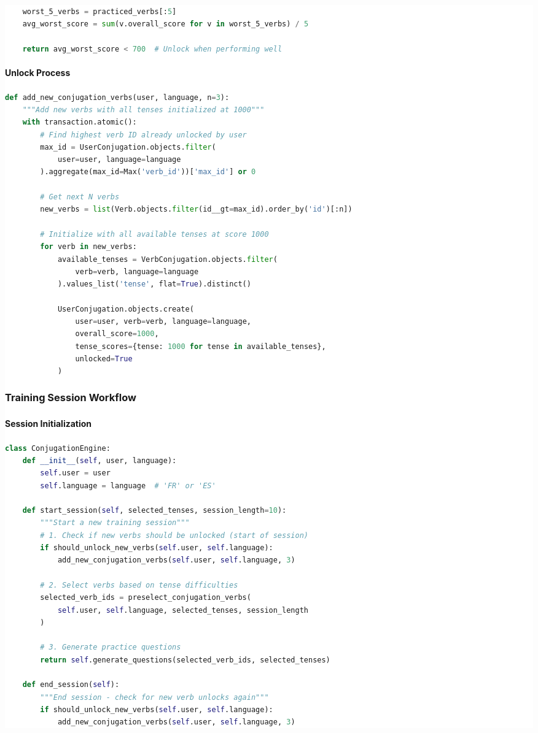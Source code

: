 ```python
    worst_5_verbs = practiced_verbs[:5]
    avg_worst_score = sum(v.overall_score for v in worst_5_verbs) / 5
    
    return avg_worst_score < 700  # Unlock when performing well
```

#### Unlock Process
```python
def add_new_conjugation_verbs(user, language, n=3):
    """Add new verbs with all tenses initialized at 1000"""
    with transaction.atomic():
        # Find highest verb ID already unlocked by user
        max_id = UserConjugation.objects.filter(
            user=user, language=language
        ).aggregate(max_id=Max('verb_id'))['max_id'] or 0
        
        # Get next N verbs
        new_verbs = list(Verb.objects.filter(id__gt=max_id).order_by('id')[:n])
        
        # Initialize with all available tenses at score 1000
        for verb in new_verbs:
            available_tenses = VerbConjugation.objects.filter(
                verb=verb, language=language
            ).values_list('tense', flat=True).distinct()
            
            UserConjugation.objects.create(
                user=user, verb=verb, language=language,
                overall_score=1000,
                tense_scores={tense: 1000 for tense in available_tenses},
                unlocked=True
            )
```

### Training Session Workflow

#### Session Initialization
```python
class ConjugationEngine:
    def __init__(self, user, language):
        self.user = user
        self.language = language  # 'FR' or 'ES'
    
    def start_session(self, selected_tenses, session_length=10):
        """Start a new training session"""
        # 1. Check if new verbs should be unlocked (start of session)
        if should_unlock_new_verbs(self.user, self.language):
            add_new_conjugation_verbs(self.user, self.language, 3)
        
        # 2. Select verbs based on tense difficulties
        selected_verb_ids = preselect_conjugation_verbs(
            self.user, self.language, selected_tenses, session_length
        )
        
        # 3. Generate practice questions
        return self.generate_questions(selected_verb_ids, selected_tenses)
    
    def end_session(self):
        """End session - check for new verb unlocks again"""
        if should_unlock_new_verbs(self.user, self.language):
            add_new_conjugation_verbs(self.user, self.language, 3)
```
